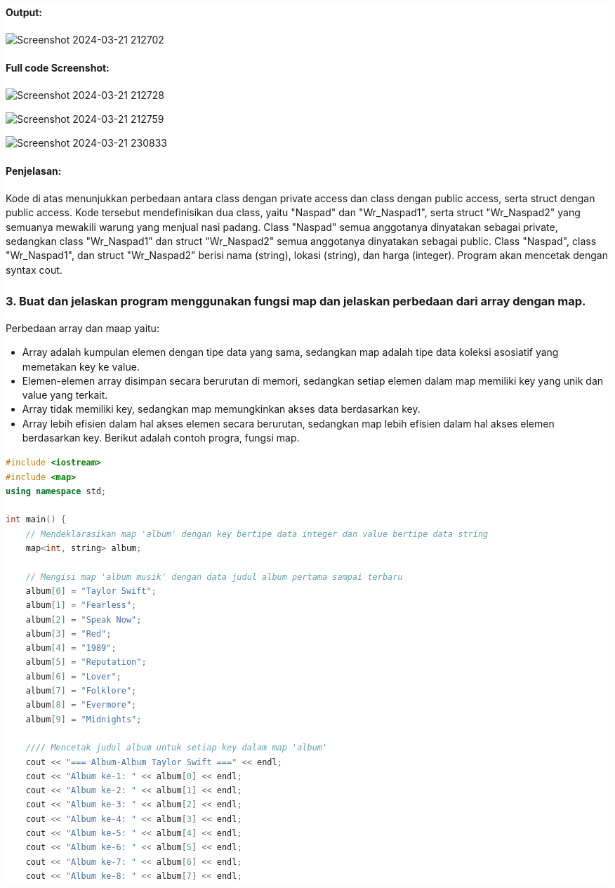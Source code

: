 #### Output:
![Screenshot 2024-03-21 212702](https://github.com/ApriantiIka/Praktikum-Struktur-Data-Assignment/assets/161322924/dedc655d-36ec-4399-b33d-0f1832f6066a)

#### Full code Screenshot:
![Screenshot 2024-03-21 212728](https://github.com/ApriantiIka/Praktikum-Struktur-Data-Assignment/assets/161322924/aa09b6d9-f1d7-49f7-a1e5-ad1bab77d75e)

![Screenshot 2024-03-21 212759](https://github.com/ApriantiIka/Praktikum-Struktur-Data-Assignment/assets/161322924/ada2f04b-e74f-4863-abf8-51f47f5b4ff8)

![Screenshot 2024-03-21 230833](https://github.com/ApriantiIka/Praktikum-Struktur-Data-Assignment/assets/161322924/ef625212-a6ab-4c04-984a-1a161aeececa)

#### Penjelasan:
Kode di atas menunjukkan perbedaan antara class dengan private access dan class dengan public access, serta struct dengan public access. Kode tersebut mendefinisikan dua class, yaitu "Naspad" dan "Wr_Naspad1", serta struct "Wr_Naspad2" yang semuanya mewakili warung yang menjual nasi padang. Class "Naspad" semua anggotanya dinyatakan sebagai private, sedangkan class "Wr_Naspad1" dan struct "Wr_Naspad2" semua anggotanya dinyatakan sebagai public.
Class "Naspad", class "Wr_Naspad1", dan struct "Wr_Naspad2" berisi nama (string), lokasi (string), dan harga (integer). Program akan mencetak dengan syntax cout.

### 3. Buat dan jelaskan program menggunakan fungsi map dan jelaskan perbedaan dari array dengan map. 

Perbedaan array dan maap yaitu:
- Array adalah kumpulan elemen dengan tipe data yang sama, sedangkan map adalah tipe data koleksi asosiatif yang memetakan key ke value.
- Elemen-elemen array disimpan secara berurutan di memori, sedangkan setiap elemen dalam map memiliki key yang unik dan value yang terkait.
- Array tidak memiliki key, sedangkan  map memungkinkan akses data berdasarkan key. 
- Array lebih efisien dalam hal akses elemen secara berurutan, sedangkan map lebih efisien dalam hal akses elemen berdasarkan key.
Berikut adalah contoh progra, fungsi map.

```C++
#include <iostream>
#include <map>
using namespace std;

int main() {
    // Mendeklarasikan map 'album' dengan key bertipe data integer dan value bertipe data string
    map<int, string> album;

    // Mengisi map 'album musik' dengan data judul album pertama sampai terbaru
    album[0] = "Taylor Swift";
    album[1] = "Fearless";
    album[2] = "Speak Now";
    album[3] = "Red";
    album[4] = "1989";
    album[5] = "Reputation";
    album[6] = "Lover";
    album[7] = "Folklore";
    album[8] = "Evermore";
    album[9] = "Midnights";

    //// Mencetak judul album untuk setiap key dalam map 'album'
    cout << "=== Album-Album Taylor Swift ===" << endl;
    cout << "Album ke-1: " << album[0] << endl;
    cout << "Album ke-2: " << album[1] << endl;
    cout << "Album ke-3: " << album[2] << endl;
    cout << "Album ke-4: " << album[3] << endl;
    cout << "Album ke-5: " << album[4] << endl;
    cout << "Album ke-6: " << album[5] << endl;
    cout << "Album ke-7: " << album[6] << endl;
    cout << "Album ke-8: " << album[7] << endl;
```